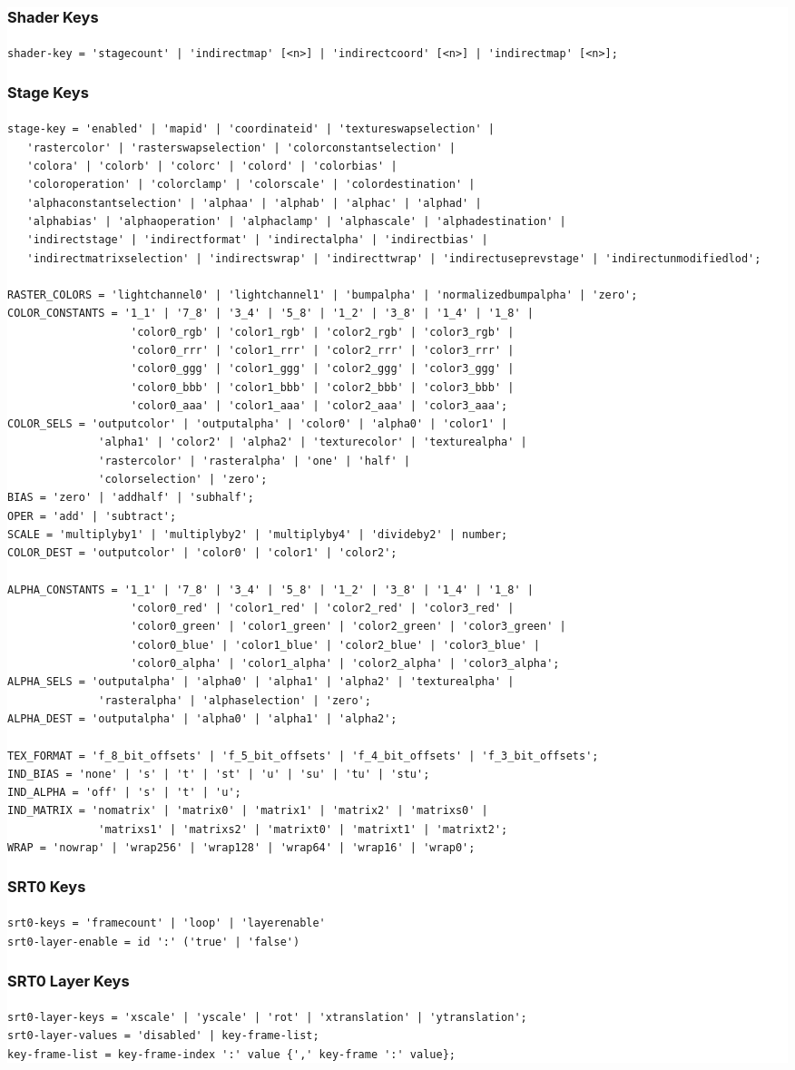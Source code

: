### Shader Keys
```
shader-key = 'stagecount' | 'indirectmap' [<n>] | 'indirectcoord' [<n>] | 'indirectmap' [<n>];
```
### Stage Keys
```
stage-key = 'enabled' | 'mapid' | 'coordinateid' | 'textureswapselection' |
   'rastercolor' | 'rasterswapselection' | 'colorconstantselection' |
   'colora' | 'colorb' | 'colorc' | 'colord' | 'colorbias' |
   'coloroperation' | 'colorclamp' | 'colorscale' | 'colordestination' |
   'alphaconstantselection' | 'alphaa' | 'alphab' | 'alphac' | 'alphad' |
   'alphabias' | 'alphaoperation' | 'alphaclamp' | 'alphascale' | 'alphadestination' | 
   'indirectstage' | 'indirectformat' | 'indirectalpha' | 'indirectbias' | 
   'indirectmatrixselection' | 'indirectswrap' | 'indirecttwrap' | 'indirectuseprevstage' | 'indirectunmodifiedlod';

RASTER_COLORS = 'lightchannel0' | 'lightchannel1' | 'bumpalpha' | 'normalizedbumpalpha' | 'zero';
COLOR_CONSTANTS = '1_1' | '7_8' | '3_4' | '5_8' | '1_2' | '3_8' | '1_4' | '1_8' |
                   'color0_rgb' | 'color1_rgb' | 'color2_rgb' | 'color3_rgb' |
                   'color0_rrr' | 'color1_rrr' | 'color2_rrr' | 'color3_rrr' |
                   'color0_ggg' | 'color1_ggg' | 'color2_ggg' | 'color3_ggg' |
                   'color0_bbb' | 'color1_bbb' | 'color2_bbb' | 'color3_bbb' |
                   'color0_aaa' | 'color1_aaa' | 'color2_aaa' | 'color3_aaa';
COLOR_SELS = 'outputcolor' | 'outputalpha' | 'color0' | 'alpha0' | 'color1' |
              'alpha1' | 'color2' | 'alpha2' | 'texturecolor' | 'texturealpha' |
              'rastercolor' | 'rasteralpha' | 'one' | 'half' |
              'colorselection' | 'zero';
BIAS = 'zero' | 'addhalf' | 'subhalf';
OPER = 'add' | 'subtract';
SCALE = 'multiplyby1' | 'multiplyby2' | 'multiplyby4' | 'divideby2' | number;
COLOR_DEST = 'outputcolor' | 'color0' | 'color1' | 'color2';

ALPHA_CONSTANTS = '1_1' | '7_8' | '3_4' | '5_8' | '1_2' | '3_8' | '1_4' | '1_8' |
                   'color0_red' | 'color1_red' | 'color2_red' | 'color3_red' |
                   'color0_green' | 'color1_green' | 'color2_green' | 'color3_green' |
                   'color0_blue' | 'color1_blue' | 'color2_blue' | 'color3_blue' |
                   'color0_alpha' | 'color1_alpha' | 'color2_alpha' | 'color3_alpha';
ALPHA_SELS = 'outputalpha' | 'alpha0' | 'alpha1' | 'alpha2' | 'texturealpha' |
              'rasteralpha' | 'alphaselection' | 'zero';
ALPHA_DEST = 'outputalpha' | 'alpha0' | 'alpha1' | 'alpha2';

TEX_FORMAT = 'f_8_bit_offsets' | 'f_5_bit_offsets' | 'f_4_bit_offsets' | 'f_3_bit_offsets';
IND_BIAS = 'none' | 's' | 't' | 'st' | 'u' | 'su' | 'tu' | 'stu';
IND_ALPHA = 'off' | 's' | 't' | 'u';
IND_MATRIX = 'nomatrix' | 'matrix0' | 'matrix1' | 'matrix2' | 'matrixs0' |
              'matrixs1' | 'matrixs2' | 'matrixt0' | 'matrixt1' | 'matrixt2';
WRAP = 'nowrap' | 'wrap256' | 'wrap128' | 'wrap64' | 'wrap16' | 'wrap0'; 
```

### SRT0 Keys
```
srt0-keys = 'framecount' | 'loop' | 'layerenable'
srt0-layer-enable = id ':' ('true' | 'false') 
```
### SRT0 Layer Keys
```
srt0-layer-keys = 'xscale' | 'yscale' | 'rot' | 'xtranslation' | 'ytranslation';
srt0-layer-values = 'disabled' | key-frame-list;
key-frame-list = key-frame-index ':' value {',' key-frame ':' value};
```
